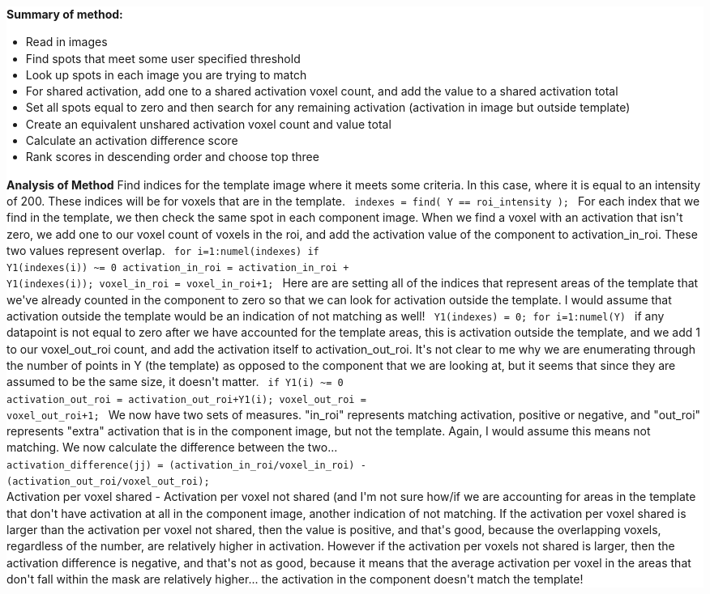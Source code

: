 **Summary of method:**
  - Read in images
  - Find spots that meet some user specified threshold
  - Look up spots in each image you are trying to match
  - For shared activation, add one to a shared activation voxel count, and add the value to a shared activation total
  - Set all spots equal to zero and then search for any remaining activation (activation in image but outside template)
  - Create an equivalent unshared activation voxel count and value total
  - Calculate an activation difference score
  - Rank scores in descending order and choose top three



**Analysis of Method** 
Find indices for the template image where it meets some criteria. In this case, where it is equal to an intensity of 200. These indices will be for voxels that are in the template.
<code matlab>
indexes = find( Y == roi_intensity );
</code>
For each index that we find in the template, we then check the same spot in each component image. When we find a voxel with an activation that isn't zero, we add one to our voxel count of voxels in the roi, and add the activation value of the component to activation_in_roi.  These two values represent overlap.
<code matlab>
for i=1:numel(indexes)
if Y1(indexes(i)) ~= 0
activation_in_roi = activation_in_roi + Y1(indexes(i));
voxel_in_roi = voxel_in_roi+1;
</code>
Here are are setting all of the indices that represent areas of the template that we've already counted in the component to zero so that we can look for activation outside the template. I would assume that activation outside the template would be an indication of not matching as well!
<code matlab>
Y1(indexes) = 0;
for i=1:numel(Y)
</code>
if any datapoint is not equal to zero after we have accounted for the template areas, this is activation outside the template, and we add 1 to our voxel_out_roi count, and add the activation itself to activation_out_roi.  It's not clear to me why we are enumerating through the number of points in Y (the template) as opposed to the component that we are looking at, but it seems that since they are assumed to be the same size, it doesn't matter.
<code matlab>
if Y1(i) ~= 0
activation_out_roi = activation_out_roi+Y1(i);
voxel_out_roi = voxel_out_roi+1;
</code>
We now have two sets of measures. "in_roi" represents matching activation, positive or negative, and "out_roi" represents "extra" activation that is in the component image, but not the template. Again, I would assume this means not matching. We now calculate the difference between the two...
<code matlab>
activation_difference(jj) = (activation_in_roi/voxel_in_roi) - (activation_out_roi/voxel_out_roi);<span style="color: rgb(0, 0, 255);" />
</code>
Activation per voxel shared - Activation per voxel not shared (and I'm not sure how/if we are accounting for areas in the template that don't have activation at all in the component image, another indication of not matching. If the activation per voxel shared is larger than the activation per voxel not shared, then the value is positive, and that's good, because the overlapping voxels, regardless of the number, are relatively higher in activation.  However if the activation per voxels not shared is larger, then the activation difference is negative, and that's not as good, because it means that the average activation per voxel in the areas that don't fall within the mask are relatively higher... the activation in the component doesn't match the template! 
